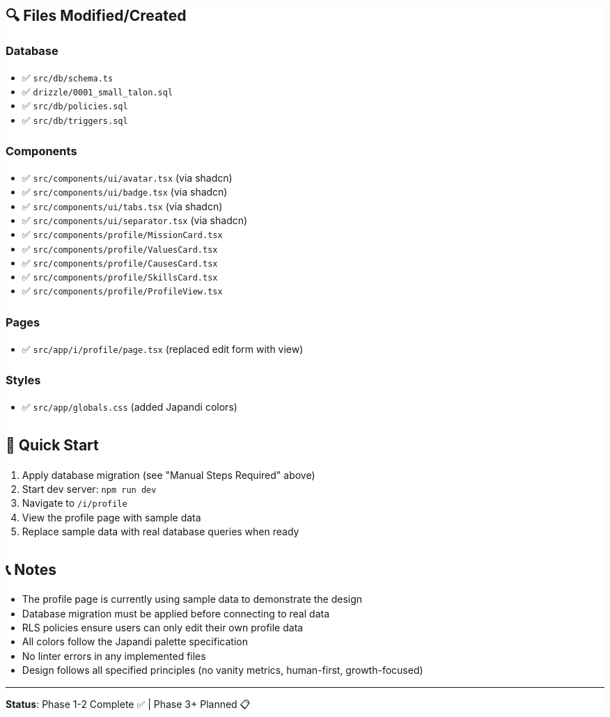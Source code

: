 ## 🔍 Files Modified/Created

### Database

- ✅ `src/db/schema.ts`
- ✅ `drizzle/0001_small_talon.sql`
- ✅ `src/db/policies.sql`
- ✅ `src/db/triggers.sql`

### Components

- ✅ `src/components/ui/avatar.tsx` (via shadcn)
- ✅ `src/components/ui/badge.tsx` (via shadcn)
- ✅ `src/components/ui/tabs.tsx` (via shadcn)
- ✅ `src/components/ui/separator.tsx` (via shadcn)
- ✅ `src/components/profile/MissionCard.tsx`
- ✅ `src/components/profile/ValuesCard.tsx`
- ✅ `src/components/profile/CausesCard.tsx`
- ✅ `src/components/profile/SkillsCard.tsx`
- ✅ `src/components/profile/ProfileView.tsx`

### Pages

- ✅ `src/app/i/profile/page.tsx` (replaced edit form with view)

### Styles

- ✅ `src/app/globals.css` (added Japandi colors)

## 🚀 Quick Start

1. Apply database migration (see "Manual Steps Required" above)
2. Start dev server: `npm run dev`
3. Navigate to `/i/profile`
4. View the profile page with sample data
5. Replace sample data with real database queries when ready

## 📞 Notes

- The profile page is currently using sample data to demonstrate the design
- Database migration must be applied before connecting to real data
- RLS policies ensure users can only edit their own profile data
- All colors follow the Japandi palette specification
- No linter errors in any implemented files
- Design follows all specified principles (no vanity metrics, human-first, growth-focused)

---

**Status**: Phase 1-2 Complete ✅ | Phase 3+ Planned 📋
